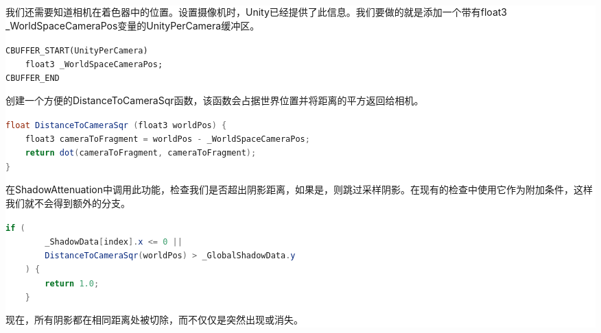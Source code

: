 我们还需要知道相机在着色器中的位置。设置摄像机时，Unity已经提供了此信息。我们要做的就是添加一个带有float3 _WorldSpaceCameraPos变量的UnityPerCamera缓冲区。

```
CBUFFER_START(UnityPerCamera)
	float3 _WorldSpaceCameraPos;
CBUFFER_END
```

创建一个方便的DistanceToCameraSqr函数，该函数会占据世界位置并将距离的平方返回给相机。

```cs
float DistanceToCameraSqr (float3 worldPos) {
	float3 cameraToFragment = worldPos - _WorldSpaceCameraPos;
	return dot(cameraToFragment, cameraToFragment);
}
```

在ShadowAttenuation中调用此功能，检查我们是否超出阴影距离，如果是，则跳过采样阴影。在现有的检查中使用它作为附加条件，这样我们就不会得到额外的分支。

```cs
if (
		_ShadowData[index].x <= 0 ||
		DistanceToCameraSqr(worldPos) > _GlobalShadowData.y
	) {
		return 1.0;
	}
```

现在，所有阴影都在相同距离处被切除，而不仅仅是突然出现或消失。
